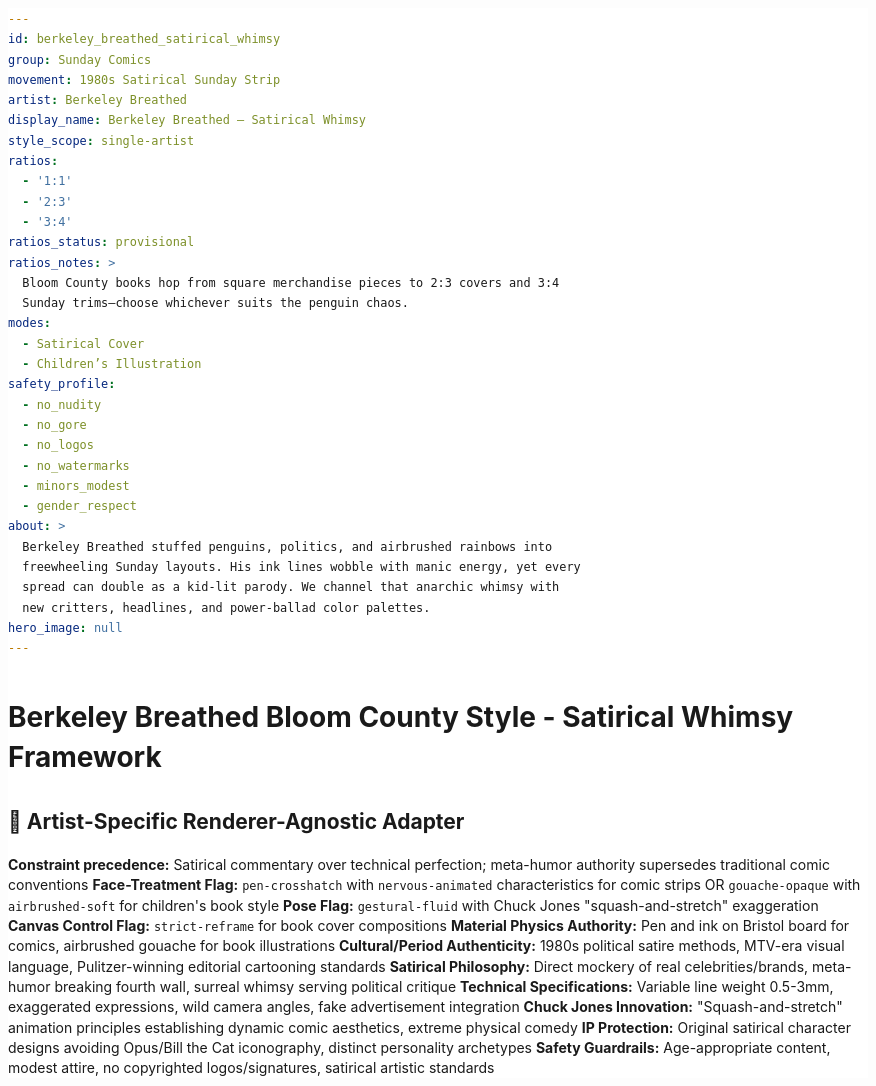 ```yaml
---
id: berkeley_breathed_satirical_whimsy
group: Sunday Comics
movement: 1980s Satirical Sunday Strip
artist: Berkeley Breathed
display_name: Berkeley Breathed — Satirical Whimsy
style_scope: single-artist
ratios:
  - '1:1'
  - '2:3'
  - '3:4'
ratios_status: provisional
ratios_notes: >
  Bloom County books hop from square merchandise pieces to 2:3 covers and 3:4
  Sunday trims—choose whichever suits the penguin chaos.
modes:
  - Satirical Cover
  - Children’s Illustration
safety_profile:
  - no_nudity
  - no_gore
  - no_logos
  - no_watermarks
  - minors_modest
  - gender_respect
about: >
  Berkeley Breathed stuffed penguins, politics, and airbrushed rainbows into
  freewheeling Sunday layouts. His ink lines wobble with manic energy, yet every
  spread can double as a kid-lit parody. We channel that anarchic whimsy with
  new critters, headlines, and power-ballad color palettes.
hero_image: null
---
```


  # Berkeley Breathed Bloom County Style - Satirical Whimsy Framework

  ## 🔧 Artist-Specific Renderer-Agnostic Adapter

  **Constraint precedence:** Satirical commentary over technical perfection; meta-humor authority supersedes traditional comic conventions
   **Face-Treatment Flag:** `pen-crosshatch` with `nervous-animated` characteristics for comic strips OR `gouache-opaque` with `airbrushed-soft` for children's book style
   **Pose Flag:** `gestural-fluid` with Chuck Jones "squash-and-stretch" exaggeration
   **Canvas Control Flag:** `strict-reframe` for book cover compositions
   **Material Physics Authority:** Pen and ink on Bristol board for comics, airbrushed gouache for book illustrations
   **Cultural/Period Authenticity:** 1980s political satire methods, MTV-era visual language, Pulitzer-winning editorial cartooning standards
   **Satirical Philosophy:** Direct mockery of real celebrities/brands, meta-humor breaking fourth wall, surreal whimsy serving political critique
   **Technical Specifications:** Variable line weight 0.5-3mm, exaggerated expressions, wild camera angles, fake advertisement integration
   **Chuck Jones Innovation:** "Squash-and-stretch" animation principles establishing dynamic comic aesthetics, extreme physical comedy
   **IP Protection:** Original satirical character designs avoiding Opus/Bill the Cat iconography, distinct personality archetypes
   **Safety Guardrails:** Age-appropriate content, modest attire, no copyrighted logos/signatures, satirical artistic standards
